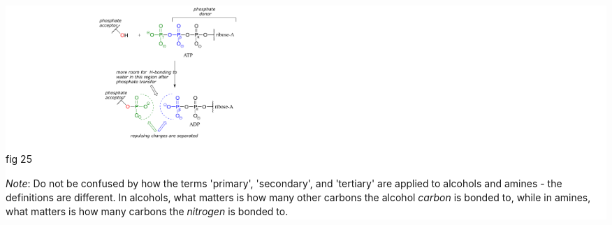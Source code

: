 <img src="media/image38.png" style="width:4.83333in;height:1.99097in" />

fig 25

*Note*: Do not be confused by how the terms 'primary', 'secondary', and
'tertiary' are applied to alcohols and amines - the definitions are
different. In alcohols, what matters is how many other carbons the
alcohol *carbon* is bonded to, while in amines, what matters is how many
carbons the *nitrogen* is bonded to.
